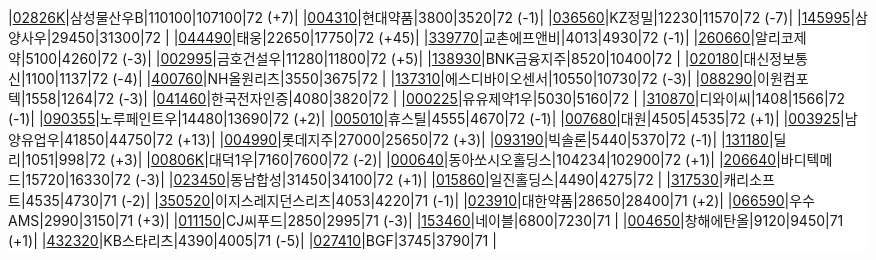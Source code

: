 |[02826K](https://finance.daum.net/quotes/A02826K)|삼성물산우B|110100|107100|72 (+7)|
|[004310](https://finance.daum.net/quotes/A004310)|현대약품|3800|3520|72 (-1)|
|[036560](https://finance.daum.net/quotes/A036560)|KZ정밀|12230|11570|72 (-7)|
|[145995](https://finance.daum.net/quotes/A145995)|삼양사우|29450|31300|72 |
|[044490](https://finance.daum.net/quotes/A044490)|태웅|22650|17750|72 (+45)|
|[339770](https://finance.daum.net/quotes/A339770)|교촌에프앤비|4013|4930|72 (-1)|
|[260660](https://finance.daum.net/quotes/A260660)|알리코제약|5100|4260|72 (-3)|
|[002995](https://finance.daum.net/quotes/A002995)|금호건설우|11280|11800|72 (+5)|
|[138930](https://finance.daum.net/quotes/A138930)|BNK금융지주|8520|10400|72 |
|[020180](https://finance.daum.net/quotes/A020180)|대신정보통신|1100|1137|72 (-4)|
|[400760](https://finance.daum.net/quotes/A400760)|NH올원리츠|3550|3675|72 |
|[137310](https://finance.daum.net/quotes/A137310)|에스디바이오센서|10550|10730|72 (-3)|
|[088290](https://finance.daum.net/quotes/A088290)|이원컴포텍|1558|1264|72 (-3)|
|[041460](https://finance.daum.net/quotes/A041460)|한국전자인증|4080|3820|72 |
|[000225](https://finance.daum.net/quotes/A000225)|유유제약1우|5030|5160|72 |
|[310870](https://finance.daum.net/quotes/A310870)|디와이씨|1408|1566|72 (-1)|
|[090355](https://finance.daum.net/quotes/A090355)|노루페인트우|14480|13690|72 (+2)|
|[005010](https://finance.daum.net/quotes/A005010)|휴스틸|4555|4670|72 (-1)|
|[007680](https://finance.daum.net/quotes/A007680)|대원|4505|4535|72 (+1)|
|[003925](https://finance.daum.net/quotes/A003925)|남양유업우|41850|44750|72 (+13)|
|[004990](https://finance.daum.net/quotes/A004990)|롯데지주|27000|25650|72 (+3)|
|[093190](https://finance.daum.net/quotes/A093190)|빅솔론|5440|5370|72 (-1)|
|[131180](https://finance.daum.net/quotes/A131180)|딜리|1051|998|72 (+3)|
|[00806K](https://finance.daum.net/quotes/A00806K)|대덕1우|7160|7600|72 (-2)|
|[000640](https://finance.daum.net/quotes/A000640)|동아쏘시오홀딩스|104234|102900|72 (+1)|
|[206640](https://finance.daum.net/quotes/A206640)|바디텍메드|15720|16330|72 (-3)|
|[023450](https://finance.daum.net/quotes/A023450)|동남합성|31450|34100|72 (+1)|
|[015860](https://finance.daum.net/quotes/A015860)|일진홀딩스|4490|4275|72 |
|[317530](https://finance.daum.net/quotes/A317530)|캐리소프트|4535|4730|71 (-2)|
|[350520](https://finance.daum.net/quotes/A350520)|이지스레지던스리츠|4053|4220|71 (-1)|
|[023910](https://finance.daum.net/quotes/A023910)|대한약품|28650|28400|71 (+2)|
|[066590](https://finance.daum.net/quotes/A066590)|우수AMS|2990|3150|71 (+3)|
|[011150](https://finance.daum.net/quotes/A011150)|CJ씨푸드|2850|2995|71 (-3)|
|[153460](https://finance.daum.net/quotes/A153460)|네이블|6800|7230|71 |
|[004650](https://finance.daum.net/quotes/A004650)|창해에탄올|9120|9450|71 (+1)|
|[432320](https://finance.daum.net/quotes/A432320)|KB스타리츠|4390|4005|71 (-5)|
|[027410](https://finance.daum.net/quotes/A027410)|BGF|3745|3790|71 |